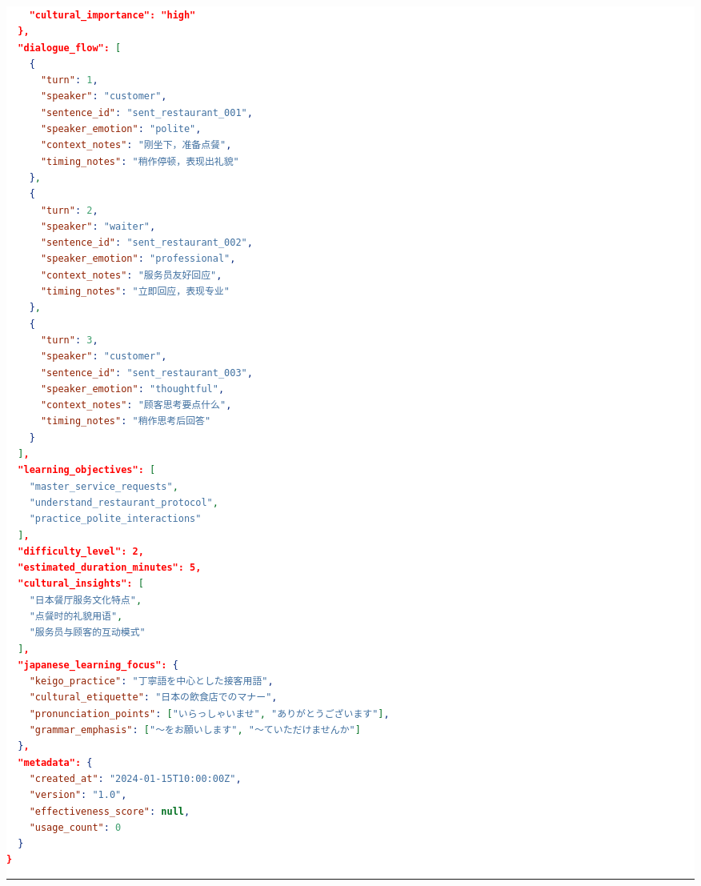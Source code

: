 ```json
    "cultural_importance": "high"
  },
  "dialogue_flow": [
    {
      "turn": 1,
      "speaker": "customer",
      "sentence_id": "sent_restaurant_001",
      "speaker_emotion": "polite",
      "context_notes": "刚坐下，准备点餐",
      "timing_notes": "稍作停顿，表现出礼貌"
    },
    {
      "turn": 2,
      "speaker": "waiter",
      "sentence_id": "sent_restaurant_002", 
      "speaker_emotion": "professional",
      "context_notes": "服务员友好回应",
      "timing_notes": "立即回应，表现专业"
    },
    {
      "turn": 3,
      "speaker": "customer",
      "sentence_id": "sent_restaurant_003",
      "speaker_emotion": "thoughtful",
      "context_notes": "顾客思考要点什么",
      "timing_notes": "稍作思考后回答"
    }
  ],
  "learning_objectives": [
    "master_service_requests",
    "understand_restaurant_protocol",
    "practice_polite_interactions"
  ],
  "difficulty_level": 2,
  "estimated_duration_minutes": 5,
  "cultural_insights": [
    "日本餐厅服务文化特点",
    "点餐时的礼貌用语",
    "服务员与顾客的互动模式"
  ],
  "japanese_learning_focus": {
    "keigo_practice": "丁寧語を中心とした接客用語",
    "cultural_etiquette": "日本の飲食店でのマナー",
    "pronunciation_points": ["いらっしゃいませ", "ありがとうございます"],
    "grammar_emphasis": ["〜をお願いします", "〜ていただけませんか"]
  },
  "metadata": {
    "created_at": "2024-01-15T10:00:00Z",
    "version": "1.0",
    "effectiveness_score": null,
    "usage_count": 0
  }
}
```

---
